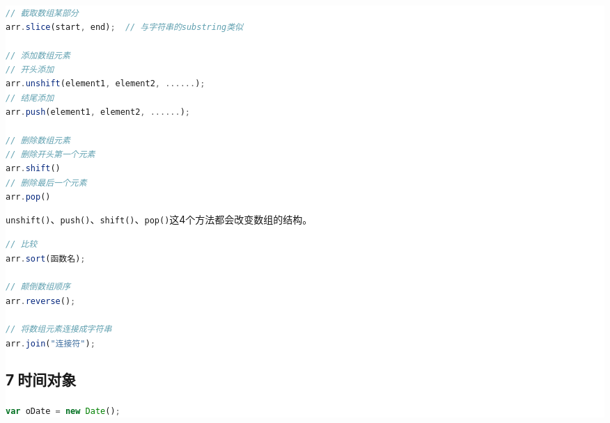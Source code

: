 ```javascript
// 截取数组某部分
arr.slice(start, end);  // 与字符串的substring类似

// 添加数组元素
// 开头添加
arr.unshift(element1, element2, ......);
// 结尾添加            
arr.push(element1, element2, ......);   

// 删除数组元素
// 删除开头第一个元素
arr.shift()
// 删除最后一个元素
arr.pop()
```

`unshift()`、`push()`、`shift()`、`pop()`这4个方法都会改变数组的结构。

```javascript
// 比较
arr.sort(函数名);

// 颠倒数组顺序
arr.reverse();

// 将数组元素连接成字符串
arr.join("连接符");
```



## 7 时间对象

```javascript
var oDate = new Date();
```
